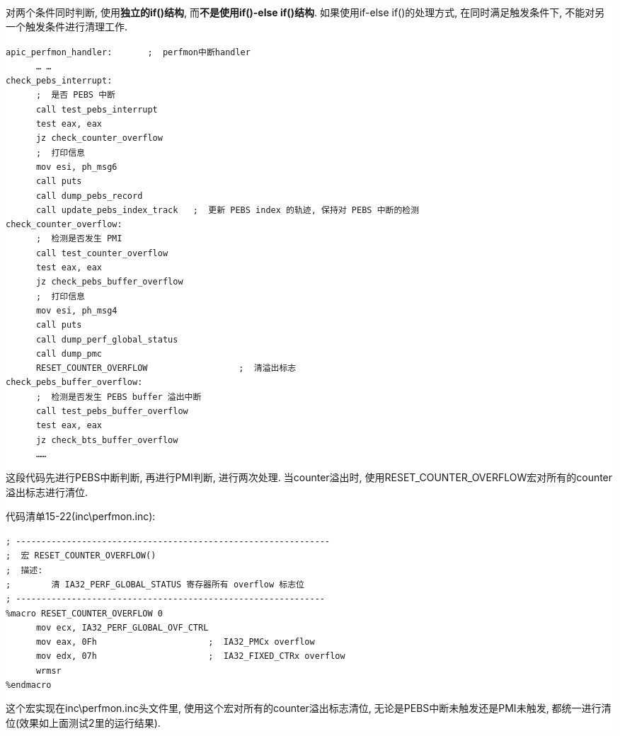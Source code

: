 对两个条件同时判断, 使用**独立的if()结构**, 而**不是使用if()-else if()结构**. 如果使用if-else if()的处理方式, 在同时满足触发条件下, 不能对另一个触发条件进行清理工作. 

```
apic_perfmon_handler:       ;  perfmon中断handler
      … …
check_pebs_interrupt: 
      ;  是否 PEBS 中断
      call test_pebs_interrupt
      test eax, eax
      jz check_counter_overflow
      ;  打印信息
      mov esi, ph_msg6
      call puts
      call dump_pebs_record
      call update_pebs_index_track   ;  更新 PEBS index 的轨迹, 保持对 PEBS 中断的检测
check_counter_overflow: 
      ;  检测是否发生 PMI
      call test_counter_overflow
      test eax, eax
      jz check_pebs_buffer_overflow
      ;  打印信息
      mov esi, ph_msg4
      call puts
      call dump_perf_global_status
      call dump_pmc
      RESET_COUNTER_OVERFLOW                  ;  清溢出标志
check_pebs_buffer_overflow: 
      ;  检测是否发生 PEBS buffer 溢出中断
      call test_pebs_buffer_overflow
      test eax, eax
      jz check_bts_buffer_overflow
      ……
```

这段代码先进行PEBS中断判断, 再进行PMI判断, 进行两次处理. 当counter溢出时, 使用RESET\_COUNTER\_OVERFLOW宏对所有的counter溢出标志进行清位. 

代码清单15-22(inc\perfmon.inc): 

```assembly
; --------------------------------------------------------------
;  宏 RESET_COUNTER_OVERFLOW()
;  描述: 
;        清 IA32_PERF_GLOBAL_STATUS 寄存器所有 overflow 标志位
; -------------------------------------------------------------
%macro RESET_COUNTER_OVERFLOW 0
      mov ecx, IA32_PERF_GLOBAL_OVF_CTRL
      mov eax, 0Fh                      ;  IA32_PMCx overflow
      mov edx, 07h                      ;  IA32_FIXED_CTRx overflow
      wrmsr
%endmacro
```

这个宏实现在inc\perfmon.inc头文件里, 使用这个宏对所有的counter溢出标志清位, 无论是PEBS中断未触发还是PMI未触发, 都统一进行清位(效果如上面测试2里的运行结果). 
